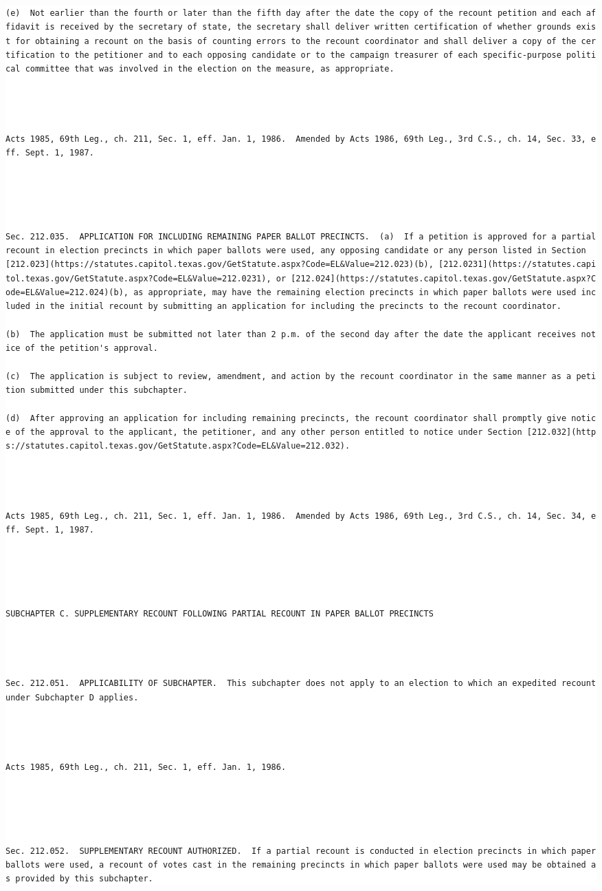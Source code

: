     (e)  Not earlier than the fourth or later than the fifth day after the date the copy of the recount petition and each affidavit is received by the secretary of state, the secretary shall deliver written certification of whether grounds exist for obtaining a recount on the basis of counting errors to the recount coordinator and shall deliver a copy of the certification to the petitioner and to each opposing candidate or to the campaign treasurer of each specific-purpose political committee that was involved in the election on the measure, as appropriate.
    
    
    
    
    Acts 1985, 69th Leg., ch. 211, Sec. 1, eff. Jan. 1, 1986.  Amended by Acts 1986, 69th Leg., 3rd C.S., ch. 14, Sec. 33, eff. Sept. 1, 1987.
    
    
    
    
    
    Sec. 212.035.  APPLICATION FOR INCLUDING REMAINING PAPER BALLOT PRECINCTS.  (a)  If a petition is approved for a partial recount in election precincts in which paper ballots were used, any opposing candidate or any person listed in Section [212.023](https://statutes.capitol.texas.gov/GetStatute.aspx?Code=EL&Value=212.023)(b), [212.0231](https://statutes.capitol.texas.gov/GetStatute.aspx?Code=EL&Value=212.0231), or [212.024](https://statutes.capitol.texas.gov/GetStatute.aspx?Code=EL&Value=212.024)(b), as appropriate, may have the remaining election precincts in which paper ballots were used included in the initial recount by submitting an application for including the precincts to the recount coordinator.
    
    (b)  The application must be submitted not later than 2 p.m. of the second day after the date the applicant receives notice of the petition's approval.
    
    (c)  The application is subject to review, amendment, and action by the recount coordinator in the same manner as a petition submitted under this subchapter.
    
    (d)  After approving an application for including remaining precincts, the recount coordinator shall promptly give notice of the approval to the applicant, the petitioner, and any other person entitled to notice under Section [212.032](https://statutes.capitol.texas.gov/GetStatute.aspx?Code=EL&Value=212.032).
    
    
    
    
    Acts 1985, 69th Leg., ch. 211, Sec. 1, eff. Jan. 1, 1986.  Amended by Acts 1986, 69th Leg., 3rd C.S., ch. 14, Sec. 34, eff. Sept. 1, 1987.
    
    
    
    
    
    SUBCHAPTER C. SUPPLEMENTARY RECOUNT FOLLOWING PARTIAL RECOUNT IN PAPER BALLOT PRECINCTS
    
      
    
    
    Sec. 212.051.  APPLICABILITY OF SUBCHAPTER.  This subchapter does not apply to an election to which an expedited recount under Subchapter D applies.
    
    
    
    
    Acts 1985, 69th Leg., ch. 211, Sec. 1, eff. Jan. 1, 1986.
    
    
    
    
    
    Sec. 212.052.  SUPPLEMENTARY RECOUNT AUTHORIZED.  If a partial recount is conducted in election precincts in which paper ballots were used, a recount of votes cast in the remaining precincts in which paper ballots were used may be obtained as provided by this subchapter.
    